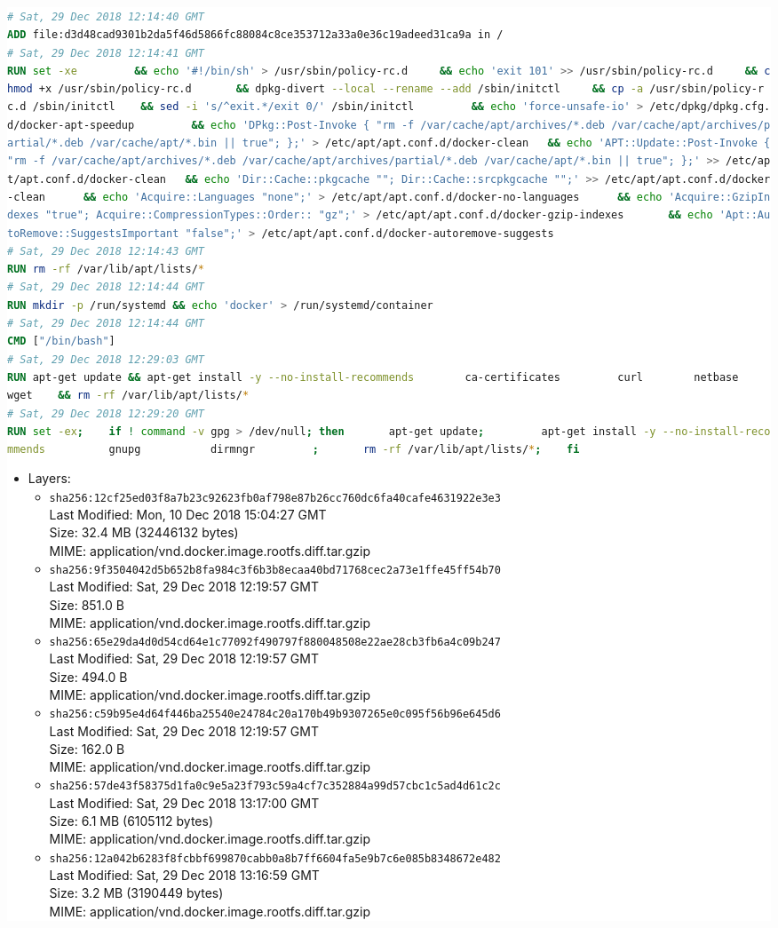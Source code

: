 ```dockerfile
# Sat, 29 Dec 2018 12:14:40 GMT
ADD file:d3d48cad9301b2da5f46d5866fc88084c8ce353712a33a0e36c19adeed31ca9a in / 
# Sat, 29 Dec 2018 12:14:41 GMT
RUN set -xe 		&& echo '#!/bin/sh' > /usr/sbin/policy-rc.d 	&& echo 'exit 101' >> /usr/sbin/policy-rc.d 	&& chmod +x /usr/sbin/policy-rc.d 		&& dpkg-divert --local --rename --add /sbin/initctl 	&& cp -a /usr/sbin/policy-rc.d /sbin/initctl 	&& sed -i 's/^exit.*/exit 0/' /sbin/initctl 		&& echo 'force-unsafe-io' > /etc/dpkg/dpkg.cfg.d/docker-apt-speedup 		&& echo 'DPkg::Post-Invoke { "rm -f /var/cache/apt/archives/*.deb /var/cache/apt/archives/partial/*.deb /var/cache/apt/*.bin || true"; };' > /etc/apt/apt.conf.d/docker-clean 	&& echo 'APT::Update::Post-Invoke { "rm -f /var/cache/apt/archives/*.deb /var/cache/apt/archives/partial/*.deb /var/cache/apt/*.bin || true"; };' >> /etc/apt/apt.conf.d/docker-clean 	&& echo 'Dir::Cache::pkgcache ""; Dir::Cache::srcpkgcache "";' >> /etc/apt/apt.conf.d/docker-clean 		&& echo 'Acquire::Languages "none";' > /etc/apt/apt.conf.d/docker-no-languages 		&& echo 'Acquire::GzipIndexes "true"; Acquire::CompressionTypes::Order:: "gz";' > /etc/apt/apt.conf.d/docker-gzip-indexes 		&& echo 'Apt::AutoRemove::SuggestsImportant "false";' > /etc/apt/apt.conf.d/docker-autoremove-suggests
# Sat, 29 Dec 2018 12:14:43 GMT
RUN rm -rf /var/lib/apt/lists/*
# Sat, 29 Dec 2018 12:14:44 GMT
RUN mkdir -p /run/systemd && echo 'docker' > /run/systemd/container
# Sat, 29 Dec 2018 12:14:44 GMT
CMD ["/bin/bash"]
# Sat, 29 Dec 2018 12:29:03 GMT
RUN apt-get update && apt-get install -y --no-install-recommends 		ca-certificates 		curl 		netbase 		wget 	&& rm -rf /var/lib/apt/lists/*
# Sat, 29 Dec 2018 12:29:20 GMT
RUN set -ex; 	if ! command -v gpg > /dev/null; then 		apt-get update; 		apt-get install -y --no-install-recommends 			gnupg 			dirmngr 		; 		rm -rf /var/lib/apt/lists/*; 	fi
```

-	Layers:
	-	`sha256:12cf25ed03f8a7b23c92623fb0af798e87b26cc760dc6fa40cafe4631922e3e3`  
		Last Modified: Mon, 10 Dec 2018 15:04:27 GMT  
		Size: 32.4 MB (32446132 bytes)  
		MIME: application/vnd.docker.image.rootfs.diff.tar.gzip
	-	`sha256:9f3504042d5b652b8fa984c3f6b3b8ecaa40bd71768cec2a73e1ffe45ff54b70`  
		Last Modified: Sat, 29 Dec 2018 12:19:57 GMT  
		Size: 851.0 B  
		MIME: application/vnd.docker.image.rootfs.diff.tar.gzip
	-	`sha256:65e29da4d0d54cd64e1c77092f490797f880048508e22ae28cb3fb6a4c09b247`  
		Last Modified: Sat, 29 Dec 2018 12:19:57 GMT  
		Size: 494.0 B  
		MIME: application/vnd.docker.image.rootfs.diff.tar.gzip
	-	`sha256:c59b95e4d64f446ba25540e24784c20a170b49b9307265e0c095f56b96e645d6`  
		Last Modified: Sat, 29 Dec 2018 12:19:57 GMT  
		Size: 162.0 B  
		MIME: application/vnd.docker.image.rootfs.diff.tar.gzip
	-	`sha256:57de43f58375d1fa0c9e5a23f793c59a4cf7c352884a99d57cbc1c5ad4d61c2c`  
		Last Modified: Sat, 29 Dec 2018 13:17:00 GMT  
		Size: 6.1 MB (6105112 bytes)  
		MIME: application/vnd.docker.image.rootfs.diff.tar.gzip
	-	`sha256:12a042b6283f8fcbbf699870cabb0a8b7ff6604fa5e9b7c6e085b8348672e482`  
		Last Modified: Sat, 29 Dec 2018 13:16:59 GMT  
		Size: 3.2 MB (3190449 bytes)  
		MIME: application/vnd.docker.image.rootfs.diff.tar.gzip
